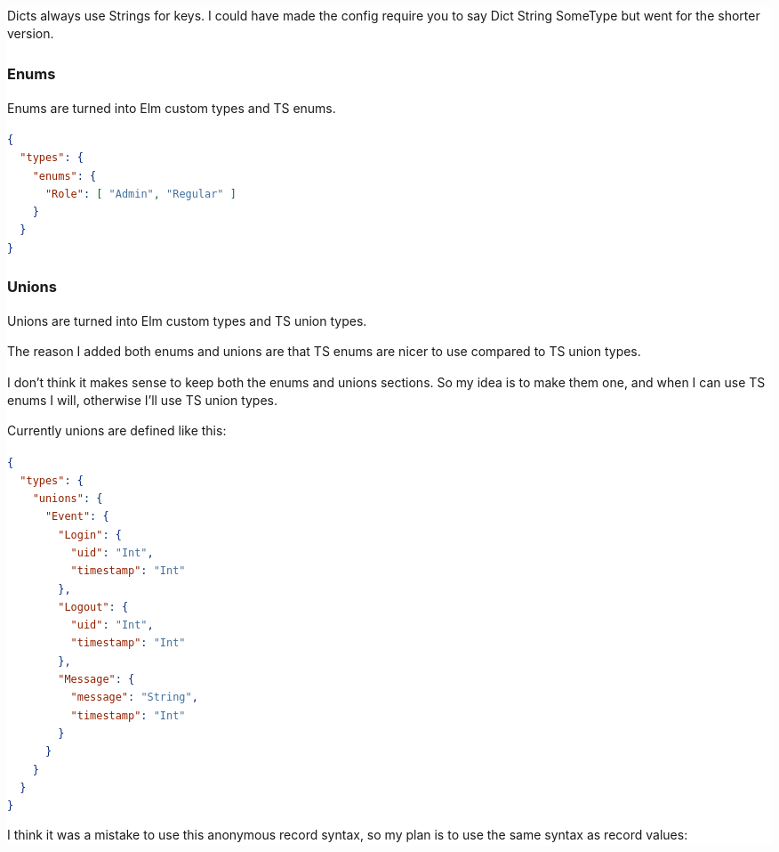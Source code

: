 Dicts always use Strings for keys. I could have made the config require you to say Dict String SomeType but went for the shorter version.

### Enums

Enums are turned into Elm custom types and TS enums.

```json
{
  "types": {
    "enums": {
      "Role": [ "Admin", "Regular" ]
    }
  }
}
```

### Unions

Unions are turned into Elm custom types and TS union types.

The reason I added both enums and unions are that TS enums are nicer to use compared to TS union types.

I don’t think it makes sense to keep both the enums and unions sections. So my idea is to make them one, and when I can use TS enums I will, otherwise I’ll use TS union types.

Currently unions are defined like this:

```json
{
  "types": {
    "unions": {
      "Event": {
        "Login": {
          "uid": "Int",
          "timestamp": "Int"
        },
        "Logout": {
          "uid": "Int",
          "timestamp": "Int"
        },
        "Message": {
          "message": "String",
          "timestamp": "Int"
        }
      }
    }
  }
}
```

I think it was a mistake to use this anonymous record syntax, so my plan is to use the same syntax as record values:
